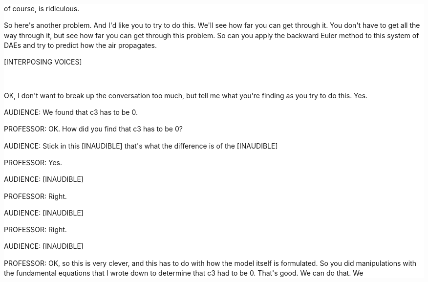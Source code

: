   <span m="530570">of course,</span> <span m="530810">is</span> <span m="531390">ridiculous.</span></p><p><span
  m="534820">So</span> <span m="534940">here's</span> <span m="535120">another</span>
  <span m="535360">problem.</span> <span m="539490">And</span> <span m="539660">I'd</span>
  <span m="539750">like</span> <span m="539930">you</span> <span m="539990">to</span>
  <span m="540080">try</span> <span m="540290">to</span> <span m="540410">do</span>
  <span m="540680">this.</span> <span m="543120">We'll</span> <span m="543240">see</span>
  <span m="543360">how</span> <span m="543480">far</span> <span m="543780">you</span>
  <span m="543930">can</span> <span m="544110">get</span> <span m="544290">through</span>
  <span m="544560">it.</span> <span m="544650">You don't</span> <span m="544710">have</span>
  <span m="545010">to</span> <span m="545070">get</span> <span m="545190">all</span>
  <span m="545340">the</span> <span m="545430">way</span> <span m="545580">through
  it,</span> <span m="545820">but</span> <span m="545940">see</span> <span m="546090">how</span>
  <span m="546210">far</span> <span m="546480">you</span> <span m="546630">can</span>
  <span m="546810">get</span> <span m="546930">through</span> <span m="547140">this</span>
  <span m="547320">problem.</span> <span m="547620">So</span> <span m="547800">can</span>
  <span m="547920">you</span> <span m="548040">apply</span> <span m="548280">the</span>
  <span m="548400">backward</span> <span m="548850">Euler</span> <span m="549180">method</span>
  <span m="550280">to</span> <span m="550530">this</span> <span m="550740">system</span>
  <span m="551190">of</span> <span m="551280">DAEs</span> <span m="553720">and</span>
  <span m="553870">try</span> <span m="554050">to</span> <span m="554140">predict</span>
  <span m="554530">how</span> <span m="554680">the</span> <span m="554860">air</span>
  <span m="555010">propagates.</span></p><p><span m="555425">[INTERPOSING VOICES]</span></p><p>&nbsp;</p><p><span
  m="734760">OK,</span> <span m="735250">I</span> <span m="735310">don't</span> <span
  m="735400">want</span> <span m="735520">to</span> <span m="735970">break</span>
  <span m="736180">up</span> <span m="736270">the</span> <span m="736360">conversation</span>
  <span m="736990">too</span> <span m="737170">much,</span> <span m="737410">but</span>
  <span m="738430">tell</span> <span m="738610">me</span> <span m="738700">what</span>
  <span m="738850">you're</span> <span m="738940">finding</span> <span m="740020">as</span>
  <span m="740170">you</span> <span m="740260">try</span> <span m="740440">to</span>
  <span m="740530">do</span> <span m="740710">this.</span> <span m="741280">Yes.</span></p><p><span
  m="741520">AUDIENCE:</span> <span m="741671">We</span> <span m="741822">found</span>
  <span m="741975">that</span> <span m="742430">c3</span> <span m="742885">has to
  be</span> <span m="743340">0.</span></p><p><span m="743795">PROFESSOR:</span> <span
  m="744250">OK.</span> <span m="745510">How</span> <span m="745570">did</span> <span
  m="745720">you</span> <span m="745810">find</span> <span m="746200">that</span>
  <span m="746320">c3</span> <span m="746740">has</span> <span m="746990">to</span>
  <span m="747130">be</span> <span m="747220">0?</span></p><p><span m="747610">AUDIENCE:</span>
  <span m="747851">Stick</span> <span m="748092">in</span> <span m="748574">this</span>
  <span m="749056">[INAUDIBLE]</span> <span m="749538">that's what the</span> <span
  m="750020">difference is</span> <span m="750502">of the</span> <span m="750984">[INAUDIBLE]</span></p><p><span
  m="751466">PROFESSOR:</span> <span m="751950">Yes.</span></p><p><span m="752250">AUDIENCE:</span>
  <span m="752465">[INAUDIBLE]</span></p><p><span m="754400">PROFESSOR:</span> <span
  m="754830">Right.</span></p><p><span m="755130">AUDIENCE:</span> <span m="755325">[INAUDIBLE]</span></p><p><span
  m="755910">PROFESSOR:</span> <span m="756300">Right.</span></p><p><span m="756600">AUDIENCE:</span>
  <span m="756842">[INAUDIBLE]</span></p><p><span m="758536">PROFESSOR:</span> <span
  m="759020">OK,</span> <span m="759290">so</span> <span m="759410">this</span> <span
  m="760080">is</span> <span m="760190">very</span> <span m="760400">clever,</span>
  <span m="760655">and</span> <span m="761315">this</span> <span m="761720">has</span>
  <span m="761900">to</span> <span m="762020">do</span> <span m="762110">with</span>
  <span m="762230">how</span> <span m="762470">the</span> <span m="762590">model</span>
  <span m="763040">itself</span> <span m="764180">is</span> <span m="764330">formulated.</span>
  <span m="765500">So</span> <span m="765650">you</span> <span m="765800">did</span>
  <span m="766070">manipulations</span> <span m="766970">with</span> <span m="767780">the</span>
  <span m="767870">fundamental</span> <span m="768440">equations</span> <span m="769040">that</span>
  <span m="769160">I</span> <span m="769250">wrote</span> <span m="769460">down</span>
  <span m="769790">to</span> <span m="769880">determine</span> <span m="770300">that</span>
  <span m="770420">c3</span> <span m="770870">had</span> <span m="771170">to</span>
  <span m="771380">be</span> <span m="771980">0.</span> <span m="774470">That's</span>
  <span m="774680">good.</span> <span m="775670">We</span> <span m="775730">can</span>
  <span m="775880">do</span> <span m="775970">that.</span> <span m="776090">We</span>
